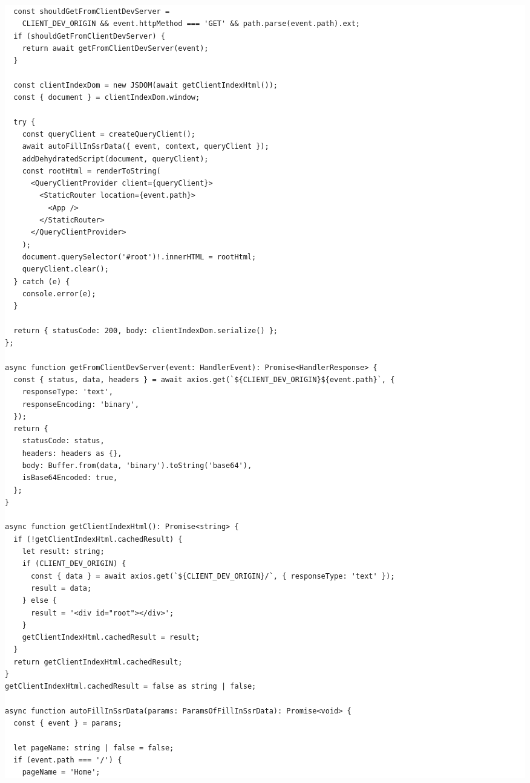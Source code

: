 ```tsx
  const shouldGetFromClientDevServer =
    CLIENT_DEV_ORIGIN && event.httpMethod === 'GET' && path.parse(event.path).ext;
  if (shouldGetFromClientDevServer) {
    return await getFromClientDevServer(event);
  }

  const clientIndexDom = new JSDOM(await getClientIndexHtml());
  const { document } = clientIndexDom.window;

  try {
    const queryClient = createQueryClient();
    await autoFillInSsrData({ event, context, queryClient });
    addDehydratedScript(document, queryClient);
    const rootHtml = renderToString(
      <QueryClientProvider client={queryClient}>
        <StaticRouter location={event.path}>
          <App />
        </StaticRouter>
      </QueryClientProvider>
    );
    document.querySelector('#root')!.innerHTML = rootHtml;
    queryClient.clear();
  } catch (e) {
    console.error(e);
  }

  return { statusCode: 200, body: clientIndexDom.serialize() };
};

async function getFromClientDevServer(event: HandlerEvent): Promise<HandlerResponse> {
  const { status, data, headers } = await axios.get(`${CLIENT_DEV_ORIGIN}${event.path}`, {
    responseType: 'text',
    responseEncoding: 'binary',
  });
  return {
    statusCode: status,
    headers: headers as {},
    body: Buffer.from(data, 'binary').toString('base64'),
    isBase64Encoded: true,
  };
}

async function getClientIndexHtml(): Promise<string> {
  if (!getClientIndexHtml.cachedResult) {
    let result: string;
    if (CLIENT_DEV_ORIGIN) {
      const { data } = await axios.get(`${CLIENT_DEV_ORIGIN}/`, { responseType: 'text' });
      result = data;
    } else {
      result = '<div id="root"></div>';
    }
    getClientIndexHtml.cachedResult = result;
  }
  return getClientIndexHtml.cachedResult;
}
getClientIndexHtml.cachedResult = false as string | false;

async function autoFillInSsrData(params: ParamsOfFillInSsrData): Promise<void> {
  const { event } = params;

  let pageName: string | false = false;
  if (event.path === '/') {
    pageName = 'Home';
```